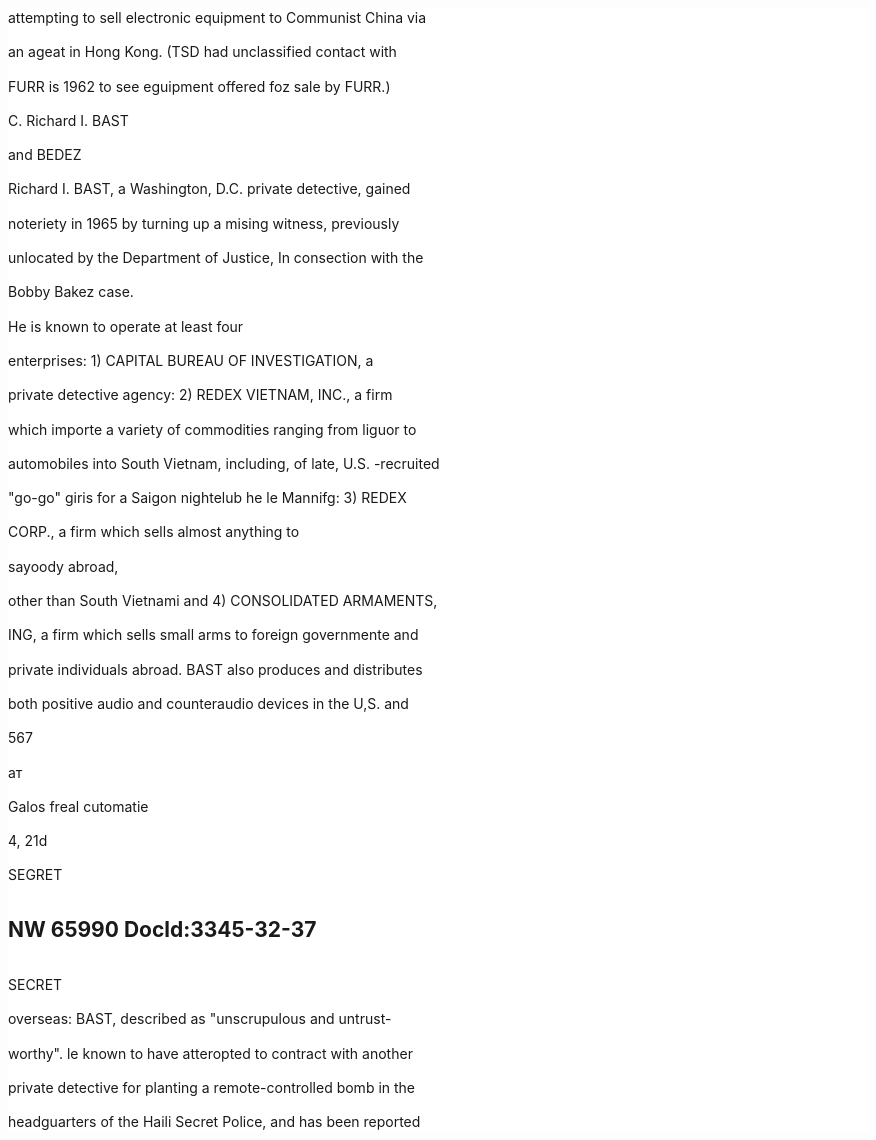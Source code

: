 attempting to sell electronic equipment to Communist China via

an ageat in Hong Kong. (TSD had unclassified contact with

FURR is 1962 to see eguipment offered foz sale by FURR.)

C. Richard I. BAST

and BEDEZ

Richard I. BAST, a Washington, D.C. private detective, gained

noteriety in 1965 by turning up a mising witness, previously

unlocated by the Department of Justice, In consection with the

Bobby Bakez case.

He is known to operate at least four

enterprises: 1) CAPITAL BUREAU OF INVESTIGATION, a

private detective agency: 2) REDEX VIETNAM, INC., a firm

which importe a variety of commodities ranging from liguor to

automobiles into South Vietnam, including, of late, U.S. -recruited

"go-go" giris for a Saigon nightelub he le Mannifg: 3) REDEX

CORP., a firm which sells almost anything to

sayoody abroad,

other than South Vietnami and 4) CONSOLIDATED ARMAMENTS,

ING, a firm which sells small arms to foreign governmente and

private individuals abroad. BAST also produces and distributes

both positive audio and counteraudio devices in the U,S. and

567

ат

Galos freal cutomatie

4, 21d

SEGRET

NW 65990 Docld:3345-32-37
---

##
SECRET

overseas: BAST, described as "unscrupulous and untrust-

worthy". le known to have atteropted to contract with another

private detective for planting a remote-controlled bomb in the

headguarters of the Haili Secret Police, and has been reported
